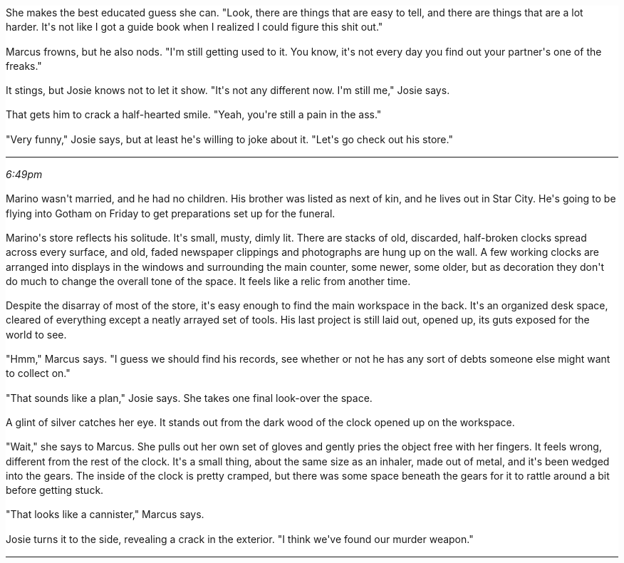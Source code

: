 She makes the best educated guess she can. "Look, there are things that are easy to tell, and there are things that are a lot harder. It's not like I got a guide book when I realized I could figure this shit out."

Marcus frowns, but he also nods. "I'm still getting used to it. You know, it's not every day you find out your partner's one of the freaks."

It stings, but Josie knows not to let it show. "It's not any different now. I'm still me," Josie says.

That gets him to crack a half\-hearted smile. "Yeah, you're still a pain in the ass."

"Very funny," Josie says, but at least he's willing to joke about it. "Let's go check out his store."



---


*6:49pm*


Marino wasn't married, and he had no children. His brother was listed as next of kin, and he lives out in Star City. He's going to be flying into Gotham on Friday to get preparations set up for the funeral.

Marino's store reflects his solitude. It's small, musty, dimly lit. There are stacks of old, discarded, half\-broken clocks spread across every surface, and old, faded newspaper clippings and photographs are hung up on the wall. A few working clocks are arranged into displays in the windows and surrounding the main counter, some newer, some older, but as decoration they don't do much to change the overall tone of the space. It feels like a relic from another time.

Despite the disarray of most of the store, it's easy enough to find the main workspace in the back. It's an organized desk space, cleared of everything except a neatly arrayed set of tools. His last project is still laid out, opened up, its guts exposed for the world to see.

"Hmm," Marcus says. "I guess we should find his records, see whether or not he has any sort of debts someone else might want to collect on."

"That sounds like a plan," Josie says. She takes one final look\-over the space.

A glint of silver catches her eye. It stands out from the dark wood of the clock opened up on the workspace.

"Wait," she says to Marcus. She pulls out her own set of gloves and gently pries the object free with her fingers. It feels wrong, different from the rest of the clock. It's a small thing, about the same size as an inhaler, made out of metal, and it's been wedged into the gears. The inside of the clock is pretty cramped, but there was some space beneath the gears for it to rattle around a bit before getting stuck.

"That looks like a cannister," Marcus says.

Josie turns it to the side, revealing a crack in the exterior. "I think we've found our murder weapon."



---

